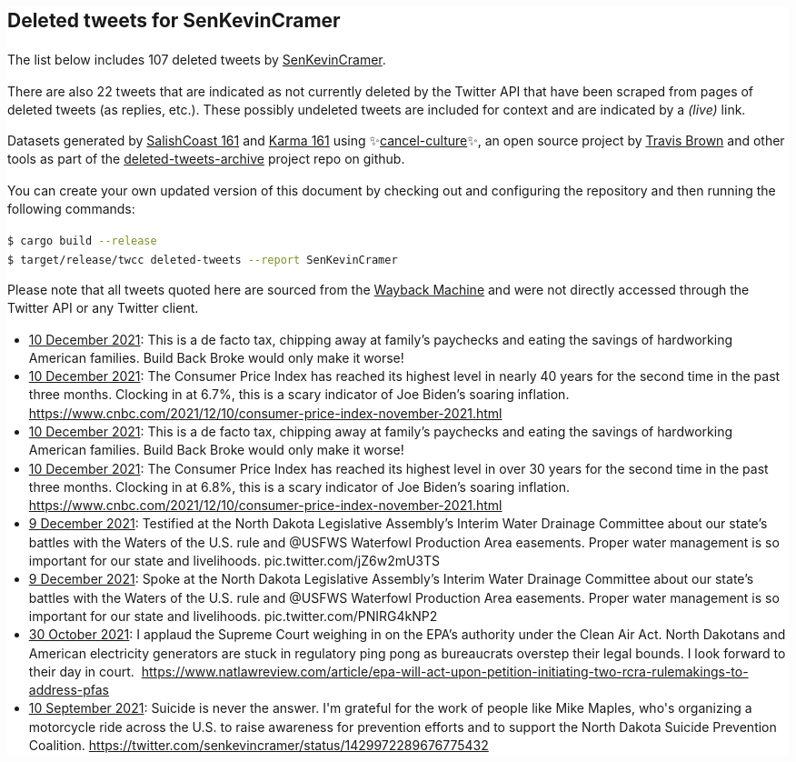 ## Deleted tweets for SenKevinCramer

The list below includes 107 deleted tweets by
[SenKevinCramer](https://twitter.com/SenKevinCramer).

There are also 22 tweets that are indicated as not currently
deleted by the Twitter API that have been scraped from pages of deleted tweets (as replies, etc.).
These possibly undeleted tweets are included for context and are indicated by a _(live)_ link.


Datasets generated by [SalishCoast 161](https://twitter.com/SalishCoastA) and [Karma 161](https://twitter.com/KarmaOneSixOne)
using ✨[cancel-culture](https://github.com/travisbrown/cancel-culture)✨, an open source project by [Travis Brown](https://twitter.com/travisbrown) 
and other tools as part of the [deleted-tweets-archive](https://github.com/salcoast/deleted-tweets-archive/) project repo on github.

You can create your own updated version of this document by checking out and configuring the
repository and then running the following commands:

```bash
$ cargo build --release
$ target/release/twcc deleted-tweets --report SenKevinCramer
```

Please note that all tweets quoted here are sourced from the
[Wayback Machine](https://web.archive.org) and were not directly accessed through the Twitter API or
any Twitter client.

* [10 December 2021](https://web.archive.org/web/20211210135430/https://twitter.com/SenKevinCramer/status/1469300348758208515): This is a de facto tax, chipping away at family’s paychecks and eating the savings of hardworking American families. Build Back Broke would only make it worse!
* [10 December 2021](https://web.archive.org/web/20211210135430/https://twitter.com/SenKevinCramer/status/1469300348758208515): The Consumer Price Index has reached its highest level in nearly 40 years for the second time in the past three months. Clocking in at 6.7%, this is a scary indicator of Joe Biden’s soaring inflation. https://www.cnbc.com/2021/12/10/consumer-price-index-november-2021.html
* [10 December 2021](https://web.archive.org/web/20211210133356/https://twitter.com/SenKevinCramer/status/1469299142434381825): This is a de facto tax, chipping away at family’s paychecks and eating the savings of hardworking American families. Build Back Broke would only make it worse!
* [10 December 2021](https://web.archive.org/web/20211210133356/https://twitter.com/SenKevinCramer/status/1469299142434381825): The Consumer Price Index has reached its highest level in over 30 years for the second time in the past three months. Clocking in at 6.8%, this is a scary indicator of Joe Biden’s soaring inflation. https://www.cnbc.com/2021/12/10/consumer-price-index-november-2021.html
* [ 9 December 2021](https://web.archive.org/web/20211209142215/https://twitter.com/SenKevinCramer/status/1468948971087450114): Testified at the North Dakota Legislative Assembly’s Interim Water Drainage Committee about our state’s battles with the Waters of the U.S. rule and   @USFWS   Waterfowl Production Area easements.   Proper water management is so important for our state and livelihoods. pic.twitter.com/jZ6w2mU3TS
* [ 9 December 2021](https://web.archive.org/web/20211209135746/https://twitter.com/SenKevinCramer/status/1468942307126874120): Spoke at the North Dakota Legislative Assembly’s Interim Water Drainage Committee about our state’s battles with the Waters of the U.S. rule and  @USFWS  Waterfowl Production Area easements.   Proper water management is so important for our state and livelihoods. pic.twitter.com/PNIRG4kNP2
* [30 October 2021](https://web.archive.org/web/20211030001055/https://twitter.com/SenKevinCramer/status/1454239338301112324): I applaud the Supreme Court weighing in on the EPA’s authority under the Clean Air Act.   North Dakotans and American electricity generators are stuck in regulatory ping pong as bureaucrats overstep their legal bounds. I look forward to their day in court.  https://www.natlawreview.com/article/epa-will-act-upon-petition-initiating-two-rcra-rulemakings-to-address-pfas
* [10 September 2021](https://web.archive.org/web/20210910211217/https://twitter.com/SenKevinCramer/status/1436437366936424455): Suicide is never the answer.   I'm grateful for the work of people like Mike Maples, who's organizing a motorcycle ride across the U.S. to raise awareness for prevention efforts and to support the North Dakota Suicide Prevention Coalition.    https://twitter.com/senkevincramer/status/1429972289676775432